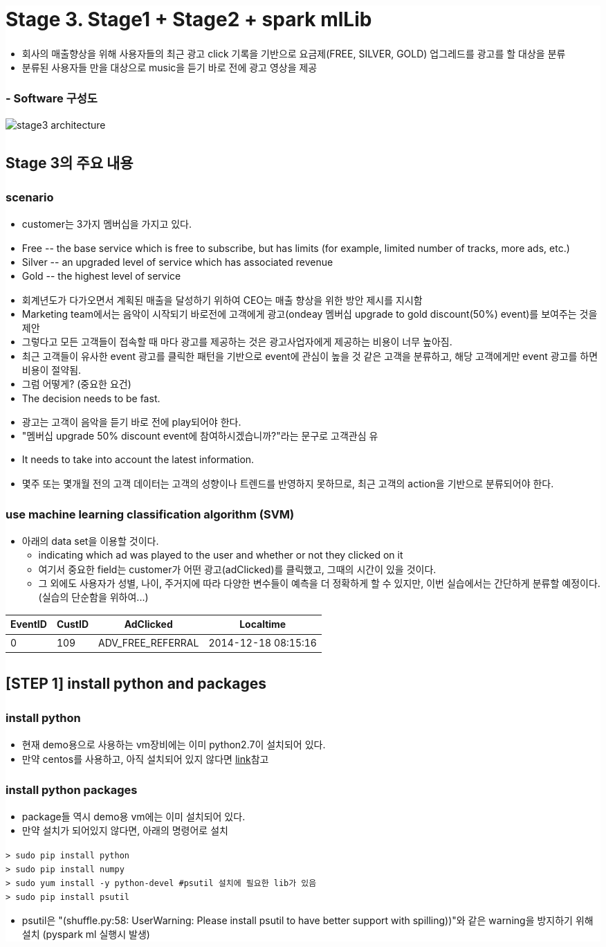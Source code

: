 # Stage 3. Stage1 + Stage2 + spark mlLib
- 회사의 매출향상을 위해 사용자들의 최근 광고 click 기록을 기반으로 요금제(FREE, SILVER, GOLD) 업그레드를 광고를 할 대상을 분류
- 분류된 사용자들 만을 대상으로 music을 듣기 바로 전에 광고 영상을 제공

### - Software 구성도
![stage3 architecture](https://github.com/freepsw/demo-spark-analytics/blob/master/resources/images/stage3.png)

## Stage 3의 주요 내용
### scenario
- customer는 3가지 멤버십을 가지고 있다.

>
- Free -- the base service which is free to subscribe, but has limits (for example, limited number of tracks, more ads, etc.)
- Silver -- an upgraded level of service which has associated revenue
- Gold -- the highest level of service
>

- 회계년도가 다가오면서 계획된 매출을 달성하기 위하여 CEO는 매출 향상을 위한 방안 제시를 지시함
- Marketing team에서는 음악이 시작되기 바로전에 고객에게 광고(ondeay 멤버십 upgrade to gold discount(50%) event)를 보여주는 것을 제안
- 그렇다고 모든 고객들이 접속할 때 마다 광고를 제공하는 것은 광고사업자에게 제공하는 비용이 너무 높아짐.
- 최근 고객들이 유사한 event 광고를 클릭한 패턴을 기반으로 event에 관심이 높을 것 같은 고객을 분류하고, 해당 고객에게만 event 광고를 하면 비용이 절약됨.
- 그럼 어떻게? (중요한 요건)
 - The decision needs to be fast.
  * 광고는 고객이 음악을 듣기 바로 전에 play되어야 한다.
  * "멤버십 upgrade 50% discount event에 참여하시겠습니까?"라는 문구로 고객관심 유
 - It needs to take into account the latest information.
  * 몇주 또는 몇개월 전의 고객 데이터는 고객의 성향이나 트렌드를 반영하지 못하므로, 최근 고객의 action을 기반으로 분류되어야 한다.

### use machine learning classification algorithm (SVM)
- 아래의 data set을 이용할 것이다.
  * indicating which ad was played to the user and whether or not they clicked on it
  * 여기서 중요한 field는 customer가 어떤 광고(adClicked)를 클릭했고, 그때의 시간이 있을 것이다.
  * 그 외에도 사용자가 성별, 나이, 주거지에 따라 다양한 변수들이 예측을 더 정확하게 할 수 있지만, 이번 실습에서는 간단하게 분류할 예정이다. (실습의 단순함을 위하여...)

EventID | CustID | AdClicked | Localtime
------------ | ------------- | ------------- | -------------
0 | 109 | ADV_FREE_REFERRAL | 2014-12-18 08:15:16

## [STEP 1] install python and packages
### install python
- 현재 demo용으로 사용하는 vm장비에는 이미 python2.7이 설치되어 있다.
- 만약 centos를 사용하고, 아직 설치되어 있지 않다면 [link](https://www.lesstif.com/pages/viewpage.action?pageId=30705072)참고

### install python packages
- package들 역시 demo용 vm에는 이미 설치되어 있다.
- 만약 설치가 되어있지 않다면, 아래의 명령어로 설치
```
> sudo pip install python
> sudo pip install numpy
> sudo yum install -y python-devel #psutil 설치에 필요한 lib가 있음
> sudo pip install psutil
```
- psutil은 "(shuffle.py:58: UserWarning: Please install psutil to have better support with spilling))"와 같은 warning을 방지하기 위해 설치 (pyspark ml 실행시 발생)

